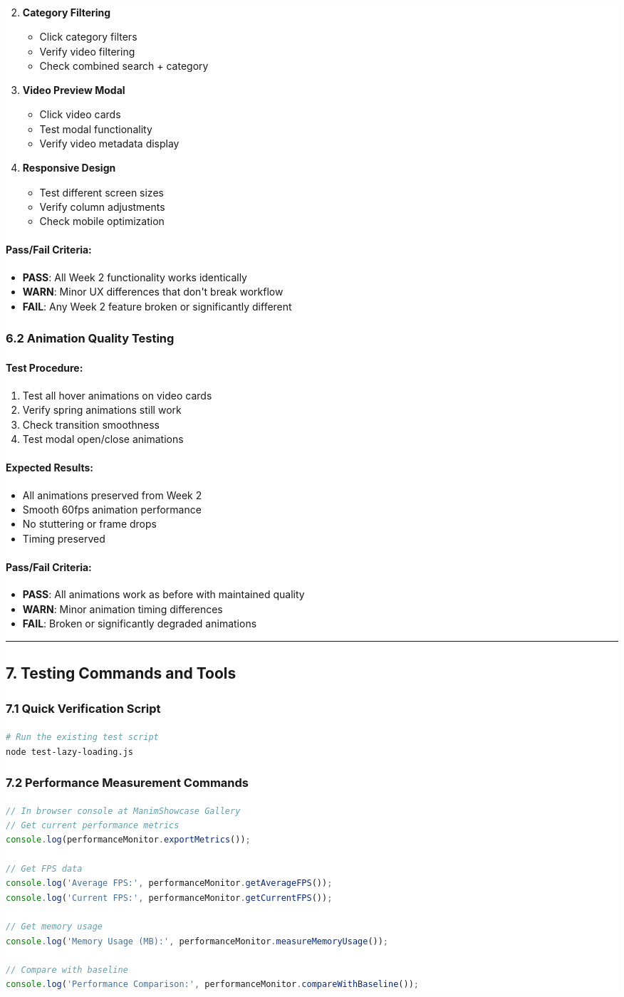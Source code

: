 2. **Category Filtering**
   - Click category filters
   - Verify video filtering
   - Check combined search + category

3. **Video Preview Modal**
   - Click video cards
   - Test modal functionality
   - Verify video metadata display

4. **Responsive Design**
   - Test different screen sizes
   - Verify column adjustments
   - Check mobile optimization

#### Pass/Fail Criteria:
- **PASS**: All Week 2 functionality works identically
- **WARN**: Minor UX differences that don't break workflow
- **FAIL**: Any Week 2 feature broken or significantly different

### 6.2 Animation Quality Testing

#### Test Procedure:
1. Test all hover animations on video cards
2. Verify spring animations still work
3. Check transition smoothness
4. Test modal open/close animations

#### Expected Results:
- All animations preserved from Week 2
- Smooth 60fps animation performance
- No stuttering or frame drops
- Timing preserved

#### Pass/Fail Criteria:
- **PASS**: All animations work as before with maintained quality
- **WARN**: Minor animation timing differences
- **FAIL**: Broken or significantly degraded animations

---

## 7. Testing Commands and Tools

### 7.1 Quick Verification Script
```bash
# Run the existing test script
node test-lazy-loading.js
```

### 7.2 Performance Measurement Commands
```javascript
// In browser console at ManimShowcase Gallery
// Get current performance metrics
console.log(performanceMonitor.exportMetrics());

// Get FPS data
console.log('Average FPS:', performanceMonitor.getAverageFPS());
console.log('Current FPS:', performanceMonitor.getCurrentFPS());

// Get memory usage
console.log('Memory Usage (MB):', performanceMonitor.measureMemoryUsage());

// Compare with baseline
console.log('Performance Comparison:', performanceMonitor.compareWithBaseline());
```